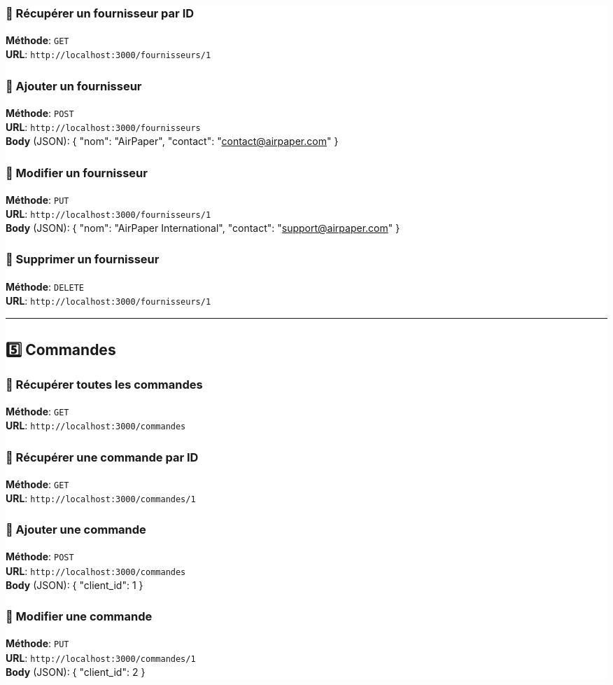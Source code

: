### 🔹 Récupérer un fournisseur par ID
**Méthode**: `GET`  
**URL**: `http://localhost:3000/fournisseurs/1`  

### 🔹 Ajouter un fournisseur
**Méthode**: `POST`  
**URL**: `http://localhost:3000/fournisseurs`  
**Body** (JSON):
{
    "nom": "AirPaper",
    "contact": "contact@airpaper.com"
}

### 🔹 Modifier un fournisseur
**Méthode**: `PUT`  
**URL**: `http://localhost:3000/fournisseurs/1`  
**Body** (JSON):
{
    "nom": "AirPaper International",
    "contact": "support@airpaper.com"
}

### 🔹 Supprimer un fournisseur
**Méthode**: `DELETE`  
**URL**: `http://localhost:3000/fournisseurs/1`

---

## 5️⃣ **Commandes**
### 🔹 Récupérer toutes les commandes
**Méthode**: `GET`  
**URL**: `http://localhost:3000/commandes`  

### 🔹 Récupérer une commande par ID
**Méthode**: `GET`  
**URL**: `http://localhost:3000/commandes/1`  

### 🔹 Ajouter une commande
**Méthode**: `POST`  
**URL**: `http://localhost:3000/commandes`  
**Body** (JSON):
{
    "client_id": 1
}

### 🔹 Modifier une commande
**Méthode**: `PUT`  
**URL**: `http://localhost:3000/commandes/1`  
**Body** (JSON):
{
    "client_id": 2
}
